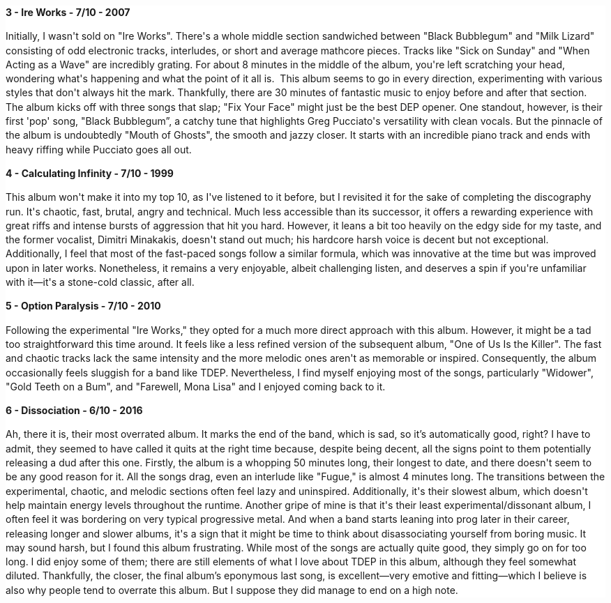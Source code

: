 **3 - Ire Works - 7/10 - 2007**

Initially, I wasn't sold on "Ire Works". There's a whole middle section sandwiched between "Black Bubblegum" and "Milk Lizard" consisting of odd electronic tracks, interludes, or short and average mathcore pieces. Tracks like "Sick on Sunday" and "When Acting as a Wave" are incredibly grating. For about 8 minutes in the middle of the album, you're left scratching your head, wondering what's happening and what the point of it all is.  This album seems to go in every direction, experimenting with various styles that don't always hit the mark. Thankfully, there are 30 minutes of fantastic music to enjoy before and after that section. The album kicks off with three songs that slap; "Fix Your Face" might just be the best DEP opener. One standout, however, is their first 'pop' song, "Black Bubblegum”, a catchy tune that highlights Greg Pucciato's versatility with clean vocals. But the pinnacle of the album is undoubtedly "Mouth of Ghosts", the smooth and jazzy closer. It starts with an incredible piano track and ends with heavy riffing while Pucciato goes all out.

**4 - Calculating Infinity - 7/10 - 1999**

This album won't make it into my top 10, as I've listened to it before, but I revisited it for the sake of completing the discography run. It's chaotic, fast, brutal, angry and technical. Much less accessible than its successor, it offers a rewarding experience with great riffs and intense bursts of aggression that hit you hard. However, it leans a bit too heavily on the edgy side for my taste, and the former vocalist, Dimitri Minakakis, doesn't stand out much; his hardcore harsh voice is decent but not exceptional. Additionally, I feel that most of the fast-paced songs follow a similar formula, which was innovative at the time but was improved upon in later works. Nonetheless, it remains a very enjoyable, albeit challenging listen, and deserves a spin if you're unfamiliar with it—it's a stone-cold classic, after all.

**5 - Option Paralysis - 7/10 - 2010**

Following the experimental "Ire Works," they opted for a much more direct approach with this album. However, it might be a tad too straightforward this time around. It feels like a less refined version of the subsequent album, "One of Us Is the Killer". The fast and chaotic tracks lack the same intensity and the more melodic ones aren't as memorable or inspired. Consequently, the album occasionally feels sluggish for a band like TDEP. Nevertheless, I find myself enjoying most of the songs, particularly "Widower", "Gold Teeth on a Bum", and "Farewell, Mona Lisa" and I enjoyed coming back to it.

**6 - Dissociation - 6/10 - 2016**

Ah, there it is, their most overrated album. It marks the end of the band, which is sad, so it’s automatically good, right? I have to admit, they seemed to have called it quits at the right time because, despite being decent, all the signs point to them potentially releasing a dud after this one. Firstly, the album is a whopping 50 minutes long, their longest to date, and there doesn't seem to be any good reason for it. All the songs drag, even an interlude like "Fugue," is almost 4 minutes long. The transitions between the experimental, chaotic, and melodic sections often feel lazy and uninspired. Additionally, it's their slowest album, which doesn't help maintain energy levels throughout the runtime. Another gripe of mine is that it's their least experimental/dissonant album, I often feel it was bordering on very typical progressive metal. And when a band starts leaning into prog later in their career, releasing longer and slower albums, it's a sign that it might be time to think about disassociating yourself from boring music. It may sound harsh, but I found this album frustrating. While most of the songs are actually quite good, they simply go on for too long. I did enjoy some of them; there are still elements of what I love about TDEP in this album, although they feel somewhat diluted. Thankfully, the closer, the final album’s eponymous last song, is excellent—very emotive and fitting—which I believe is also why people tend to overrate this album. But I suppose they did manage to end on a high note.
